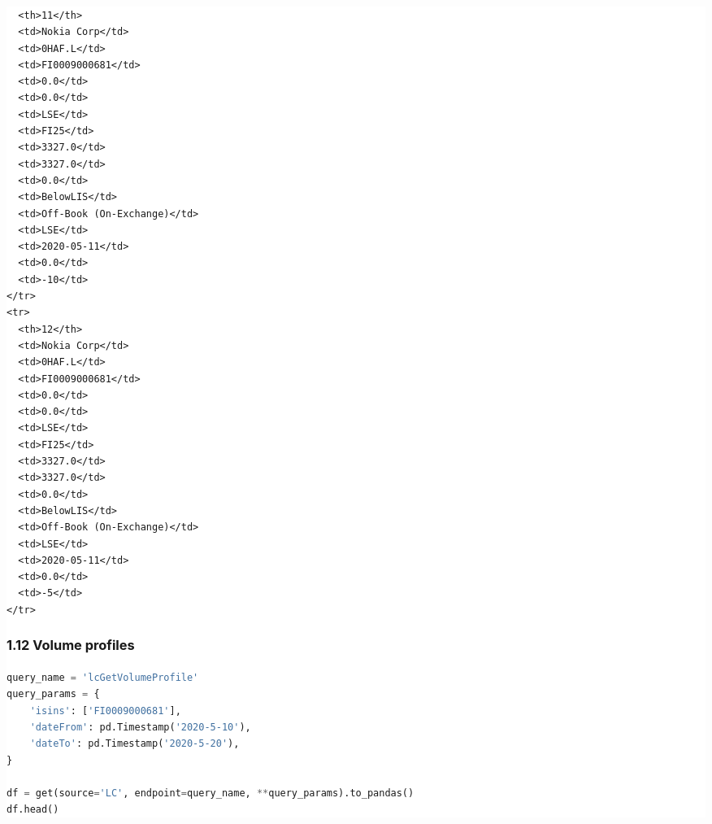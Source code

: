       <th>11</th>
      <td>Nokia Corp</td>
      <td>0HAF.L</td>
      <td>FI0009000681</td>
      <td>0.0</td>
      <td>0.0</td>
      <td>LSE</td>
      <td>FI25</td>
      <td>3327.0</td>
      <td>3327.0</td>
      <td>0.0</td>
      <td>BelowLIS</td>
      <td>Off-Book (On-Exchange)</td>
      <td>LSE</td>
      <td>2020-05-11</td>
      <td>0.0</td>
      <td>-10</td>
    </tr>
    <tr>
      <th>12</th>
      <td>Nokia Corp</td>
      <td>0HAF.L</td>
      <td>FI0009000681</td>
      <td>0.0</td>
      <td>0.0</td>
      <td>LSE</td>
      <td>FI25</td>
      <td>3327.0</td>
      <td>3327.0</td>
      <td>0.0</td>
      <td>BelowLIS</td>
      <td>Off-Book (On-Exchange)</td>
      <td>LSE</td>
      <td>2020-05-11</td>
      <td>0.0</td>
      <td>-5</td>
    </tr>
  </tbody>
</table>
</div>



### 1.12 Volume profiles


```python
query_name = 'lcGetVolumeProfile'
query_params = {
    'isins': ['FI0009000681'],
    'dateFrom': pd.Timestamp('2020-5-10'),
    'dateTo': pd.Timestamp('2020-5-20'),
}

df = get(source='LC', endpoint=query_name, **query_params).to_pandas()
df.head()
```


[www_lc]: https://liquidity-cockpit.com/#/app/home
[www_lc_doc]: https://liquidity-cockpit.com/#/app/methodology
